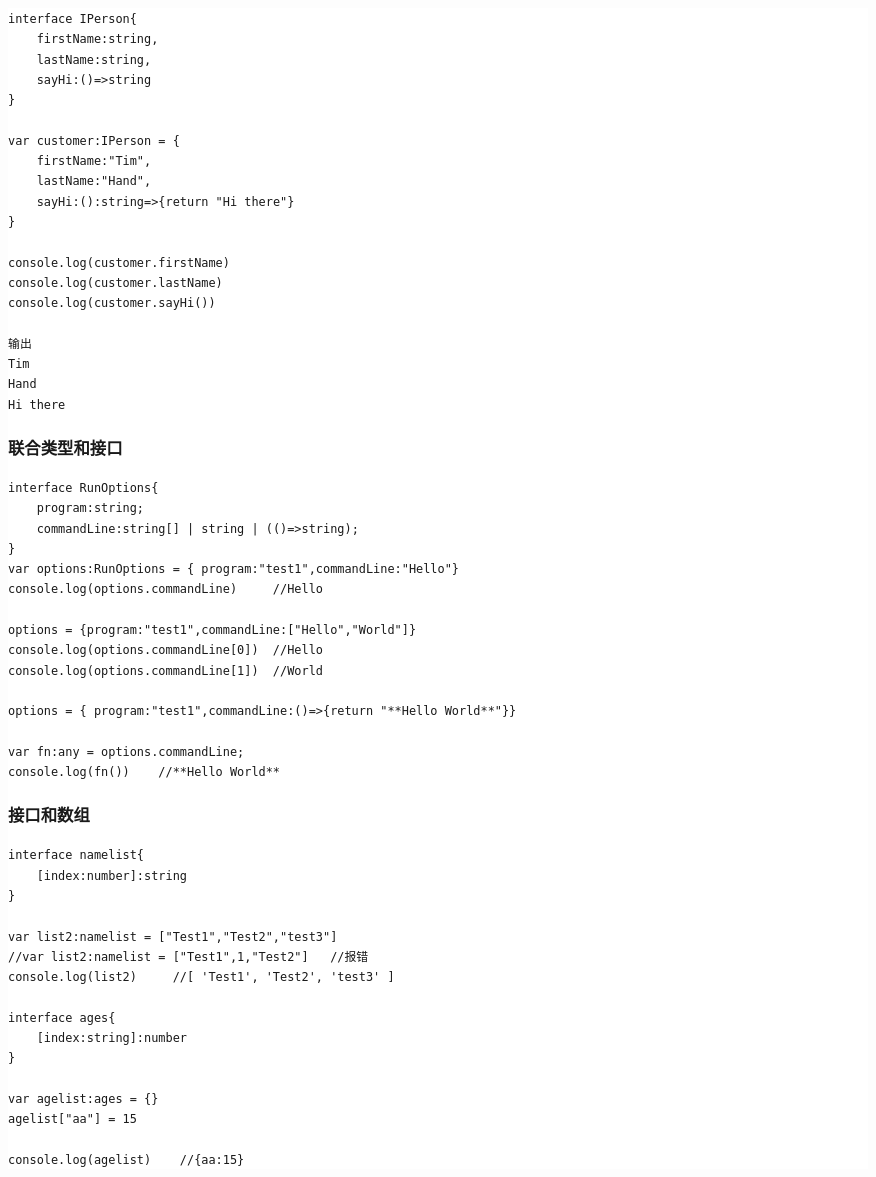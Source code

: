 ```
interface IPerson{
	firstName:string,
	lastName:string,
	sayHi:()=>string
}

var customer:IPerson = {
	firstName:"Tim",
	lastName:"Hand",
	sayHi:():string=>{return "Hi there"}
}

console.log(customer.firstName)
console.log(customer.lastName)
console.log(customer.sayHi())

输出
Tim
Hand
Hi there
```

### 联合类型和接口
```
interface RunOptions{
	program:string;
	commandLine:string[] | string | (()=>string);
}
var options:RunOptions = { program:"test1",commandLine:"Hello"}
console.log(options.commandLine)     //Hello

options = {program:"test1",commandLine:["Hello","World"]}
console.log(options.commandLine[0])  //Hello
console.log(options.commandLine[1])  //World

options = { program:"test1",commandLine:()=>{return "**Hello World**"}}

var fn:any = options.commandLine;
console.log(fn())    //**Hello World**
```

### 接口和数组
```
interface namelist{
	[index:number]:string
}

var list2:namelist = ["Test1","Test2","test3"]
//var list2:namelist = ["Test1",1,"Test2"]   //报错
console.log(list2)     //[ 'Test1', 'Test2', 'test3' ]

interface ages{
	[index:string]:number
}

var agelist:ages = {}
agelist["aa"] = 15

console.log(agelist)    //{aa:15}
```
